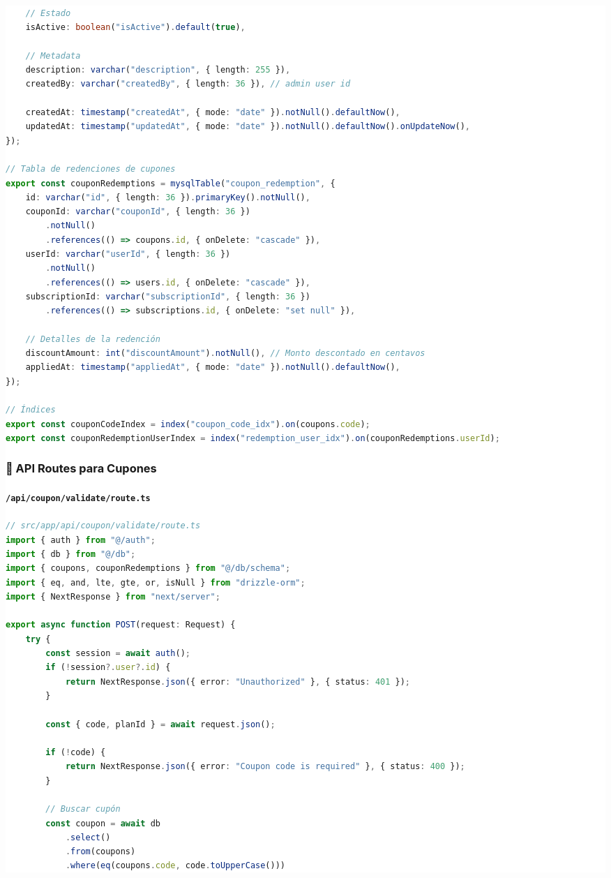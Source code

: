 ```typescript
    // Estado
    isActive: boolean("isActive").default(true),

    // Metadata
    description: varchar("description", { length: 255 }),
    createdBy: varchar("createdBy", { length: 36 }), // admin user id

    createdAt: timestamp("createdAt", { mode: "date" }).notNull().defaultNow(),
    updatedAt: timestamp("updatedAt", { mode: "date" }).notNull().defaultNow().onUpdateNow(),
});

// Tabla de redenciones de cupones
export const couponRedemptions = mysqlTable("coupon_redemption", {
    id: varchar("id", { length: 36 }).primaryKey().notNull(),
    couponId: varchar("couponId", { length: 36 })
        .notNull()
        .references(() => coupons.id, { onDelete: "cascade" }),
    userId: varchar("userId", { length: 36 })
        .notNull()
        .references(() => users.id, { onDelete: "cascade" }),
    subscriptionId: varchar("subscriptionId", { length: 36 })
        .references(() => subscriptions.id, { onDelete: "set null" }),

    // Detalles de la redención
    discountAmount: int("discountAmount").notNull(), // Monto descontado en centavos
    appliedAt: timestamp("appliedAt", { mode: "date" }).notNull().defaultNow(),
});

// Índices
export const couponCodeIndex = index("coupon_code_idx").on(coupons.code);
export const couponRedemptionUserIndex = index("redemption_user_idx").on(couponRedemptions.userId);
```

### 📝 API Routes para Cupones

#### `/api/coupon/validate/route.ts`

```typescript
// src/app/api/coupon/validate/route.ts
import { auth } from "@/auth";
import { db } from "@/db";
import { coupons, couponRedemptions } from "@/db/schema";
import { eq, and, lte, gte, or, isNull } from "drizzle-orm";
import { NextResponse } from "next/server";

export async function POST(request: Request) {
    try {
        const session = await auth();
        if (!session?.user?.id) {
            return NextResponse.json({ error: "Unauthorized" }, { status: 401 });
        }

        const { code, planId } = await request.json();

        if (!code) {
            return NextResponse.json({ error: "Coupon code is required" }, { status: 400 });
        }

        // Buscar cupón
        const coupon = await db
            .select()
            .from(coupons)
            .where(eq(coupons.code, code.toUpperCase()))
```